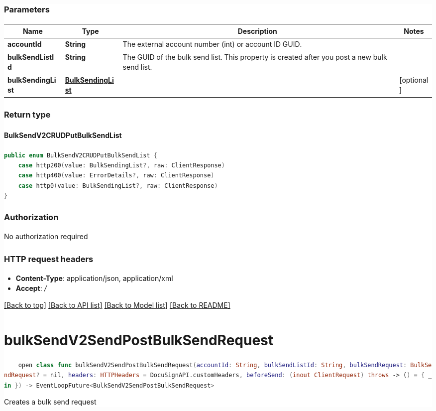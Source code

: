 ```swift
```

### Parameters

Name | Type | Description  | Notes
------------- | ------------- | ------------- | -------------
 **accountId** | **String** | The external account number (int) or account ID GUID. | 
 **bulkSendListId** | **String** | The GUID of the bulk send list. This property is created after you post a new bulk send list. | 
 **bulkSendingList** | [**BulkSendingList**](BulkSendingList.md) |  | [optional] 

### Return type

#### BulkSendV2CRUDPutBulkSendList

```swift
public enum BulkSendV2CRUDPutBulkSendList {
    case http200(value: BulkSendingList?, raw: ClientResponse)
    case http400(value: ErrorDetails?, raw: ClientResponse)
    case http0(value: BulkSendingList?, raw: ClientResponse)
}
```

### Authorization

No authorization required

### HTTP request headers

 - **Content-Type**: application/json, application/xml
 - **Accept**: */*

[[Back to top]](#) [[Back to API list]](../README.md#documentation-for-api-endpoints) [[Back to Model list]](../README.md#documentation-for-models) [[Back to README]](../README.md)

# **bulkSendV2SendPostBulkSendRequest**
```swift
    open class func bulkSendV2SendPostBulkSendRequest(accountId: String, bulkSendListId: String, bulkSendRequest: BulkSendRequest? = nil, headers: HTTPHeaders = DocuSignAPI.customHeaders, beforeSend: (inout ClientRequest) throws -> () = { _ in }) -> EventLoopFuture<BulkSendV2SendPostBulkSendRequest>
```

Creates a bulk send request
